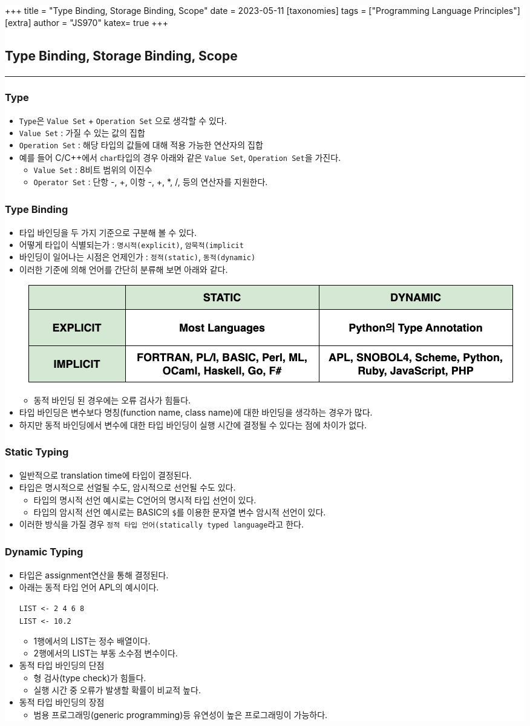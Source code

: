 +++
title = "Type Binding, Storage Binding, Scope"
date = 2023-05-11
[taxonomies]
tags = ["Programming Language Principles"]
[extra]
author = "JS970"
katex= true
+++
## Type Binding, Storage Binding, Scope
---
### Type
- `Type`은 `Value Set` + `Operation Set` 으로 생각할 수 있다.
- `Value Set` : 가질 수 있는 값의 집합
- `Operation Set` : 해당 타입의 값들에 대해 적용 가능한 연산자의 집합
- 예를 들어 C/C++에서 `char`타입의 경우 아래와 같은 `Value Set`, `Operation Set`을 가진다.
	- `Value Set` : 8비트 범위의 이진수
	- `Operator Set` : 단항 -, +, 이항 -, +, \*, /, 등의 연산자를 지원한다.

### Type Binding
- 타입 바인딩을 두 가지 기준으로 구분해 볼 수 있다.
- 어떻게 타입이 식별되는가 : `명시적(explicit)`, `암묵적(implicit`
- 바인딩이 일어나는 시점은 언제인가 : `정적(static)`, `동적(dynamic)`
- 이러한 기준에 의해 언어를 간단히 분류해 보면 아래와 같다.![Type Binding](/image/PL/typeBinding.png)
	- 동적 바인딩 된 경우에는 오류 검사가 힘들다.
- 타입 바인딩은 변수보다 명칭(function name, class name)에 대한 바인딩을 생각하는 경우가 많다.
- 하지만 동적 바인딩에서 변수에 대한 타입 바인딩이 실행 시간에 결정될 수 있다는 점에 차이가 없다.

### Static Typing
- 일반적으로 translation time에 타입이 결정된다.
- 타입은 명시적으로 선얼될 수도, 암시적으로 선언될 수도 있다.
	- 타입의 명시적 선언 예시로는 C언어의 명시적 타입 선언이 있다.
	- 타입의 암시적 선언 예시로는 BASIC의 `$`를 이용한 문자열 변수 암시적 선언이 있다.
- 이러한 방식을 가질 경우 `정적 타입 언어(statically typed language`라고 한다.

### Dynamic Typing
- 타입은 assignment연산을 통해 결정된다.
- 아래는 동적 타입 언어 APL의 예시이다.
	```APL
	LIST <- 2 4 6 8
	LIST <- 10.2
	```
	- 1행에서의 LIST는 정수 배열이다.
	- 2행에서의 LIST는 부동 소수점 변수이다.
- 동적 타입 바인딩의 단점
	- 형 검사(type check)가 힘들다.
	- 실행 시간 중 오류가 발생할 확률이 비교적 높다.
- 동적 타입 바인딩의 장점
	- 범용 프로그래밍(generic programming)등 유연성이 높은 프로그래밍이 가능하다.
